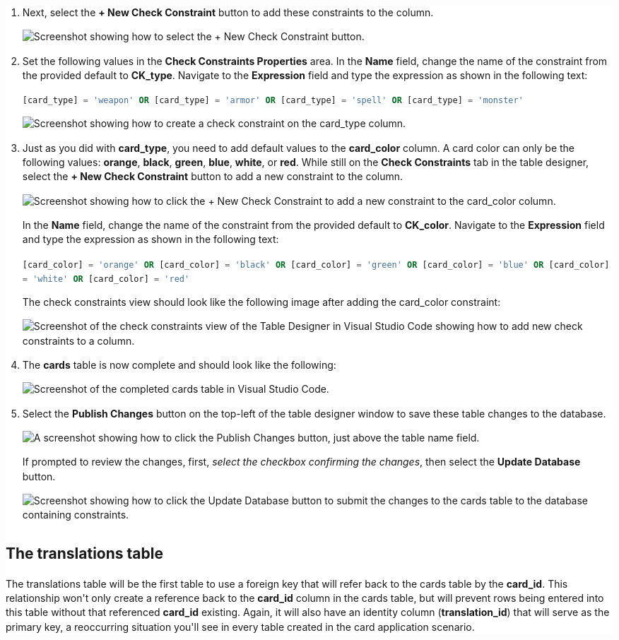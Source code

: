 1. Next, select the **+ New Check Constraint** button to add these constraints to the column.

    ![Screenshot showing how to select the + New Check Constraint button.](../media/new-table-8.png)

1. Set the following values in the **Check Constraints Properties** area. In the **Name** field, change the name of the constraint from the provided default to **CK_type**. Navigate to the **Expression** field and type the expression as shown in the following text:

    ```sql
    [card_type] = 'weapon' OR [card_type] = 'armor' OR [card_type] = 'spell' OR [card_type] = 'monster'
    ```

    ![Screenshot showing how to create a check constraint on the card_type column.](../media/new-table-9.png)

1. Just as you did with **card_type**, you need to add default values to the **card_color** column. A card color can only be the following values: **orange**, **black**, **green**, **blue**, **white**, or **red**. While still on the **Check Constraints** tab in the table designer, select the **+ New Check Constraint** button to add a new constraint to the column.

    ![Screenshot showing how to click the + New Check Constraint to add a new constraint to the card_color column.](../media/new-table-11.png)

    In the **Name** field, change the name of the constraint from the provided default to **CK_color**. Navigate to the **Expression** field and type the expression as shown in the following text:
  
    ```sql
    [card_color] = 'orange' OR [card_color] = 'black' OR [card_color] = 'green' OR [card_color] = 'blue' OR [card_color] = 'white' OR [card_color] = 'red'
    ```

    The check constraints view should look like the following image after adding the card_color constraint:

    ![Screenshot of the check constraints view of the Table Designer in Visual Studio Code showing how to add new check constraints to a column.](../media/new-table-12.png)

1. The **cards** table is now complete and should look like the following:

    ![Screenshot of the completed cards table in Visual Studio Code.](../media/cons-5a.png)

1. Select the **Publish Changes** button on the top-left of the table designer window to save these table changes to the database.

    ![A screenshot showing how to click the Publish Changes button, just above the table name field.](../media/new-table-17.png)

    If prompted to review the changes, first, *select the checkbox confirming the changes*, then select the **Update Database** button.

    ![Screenshot showing how to click the Update Database button to submit the changes to the cards table to the database containing constraints.](../media/cons-6.png)

## The translations table

The translations table will be the first table to use a foreign key that will refer back to the cards table by the **card_id**. This relationship won't only create a reference back to the **card_id** column in the cards table, but will prevent rows being entered into this table without that referenced **card_id** existing. Again, it will also have an identity column (**translation_id**) that will serve as the primary key, a reoccurring situation you'll see in every table created in the card application scenario.
